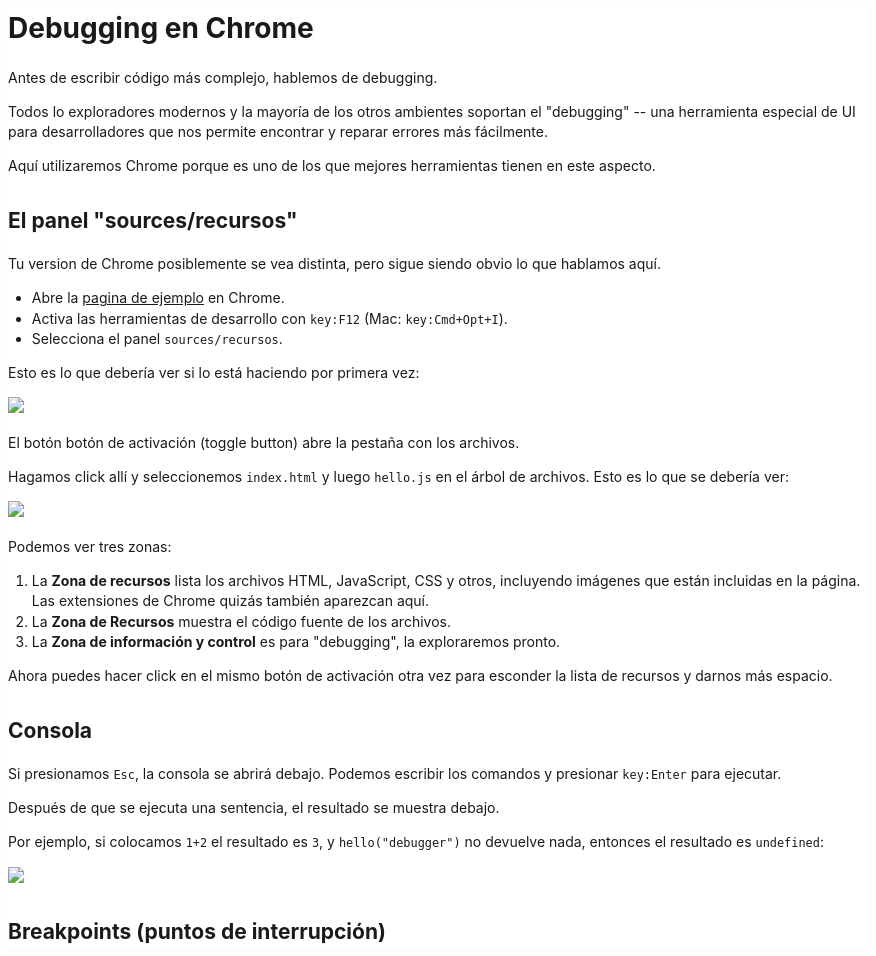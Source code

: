 # Debugging en Chrome

Antes de escribir código más complejo, hablemos de debugging.

Todos lo exploradores modernos y la mayoría de los otros ambientes soportan el "debugging" -- una herramienta especial de UI para desarrolladores que nos permite encontrar y reparar errores más fácilmente.

Aquí utilizaremos Chrome porque es uno de los que mejores herramientas tienen en este aspecto.

## El panel "sources/recursos"

Tu version de Chrome posiblemente se vea distinta, pero sigue siendo obvio lo que hablamos aquí.

- Abre la [pagina de ejemplo](debugging/index.html) en Chrome.
- Activa las herramientas de desarrollo con `key:F12` (Mac: `key:Cmd+Opt+I`).
- Selecciona el panel `sources/recursos`.

Esto es lo que debería ver si lo está haciendo por primera vez:

![](chrome-open-sources.svg)

El botón botón de activación (toggle button) <span class="devtools" style="background-position:-168px -76px"></span> abre la pestaña con los archivos.

Hagamos click allí y seleccionemos `index.html` y luego `hello.js` en el árbol de archivos. Esto es lo que se debería ver:

![](chrome-tabs.svg)

Podemos ver tres zonas:

1. La **Zona de recursos** lista los archivos HTML, JavaScript, CSS y otros, incluyendo imágenes que están incluidas en la página. Las extensiones de Chrome quizás también aparezcan aquí.
2. La **Zona de Recursos** muestra el código fuente de los archivos.
3. La  **Zona de información y control** es para "debugging", la exploraremos pronto.

Ahora puedes hacer click en el mismo botón de activación <span class="devtools" style="background-position:-200px -76px"></span> otra vez para esconder la lista de recursos y darnos más espacio.

## Consola

Si presionamos `Esc`, la consola se abrirá debajo. Podemos escribir los comandos y presionar `key:Enter` para ejecutar.

Después de que se ejecuta una sentencia, el resultado se muestra debajo.

Por ejemplo, si colocamos `1+2` el resultado es `3`, y `hello("debugger")` no devuelve nada, entonces el resultado es `undefined`:

![](chrome-sources-console.svg)

## Breakpoints (puntos de interrupción)
